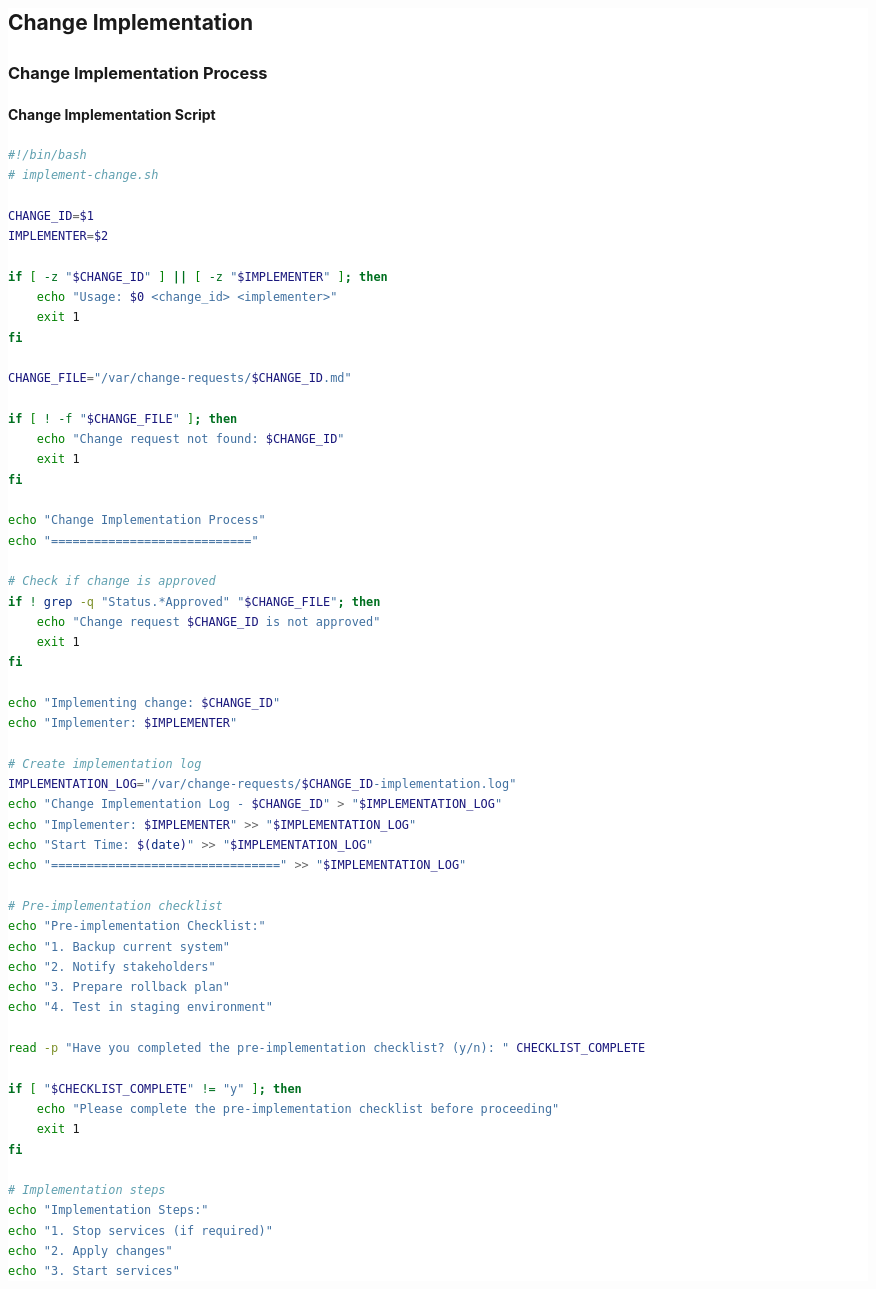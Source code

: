 ## Change Implementation

### **Change Implementation Process**

#### **Change Implementation Script**
```bash
#!/bin/bash
# implement-change.sh

CHANGE_ID=$1
IMPLEMENTER=$2

if [ -z "$CHANGE_ID" ] || [ -z "$IMPLEMENTER" ]; then
    echo "Usage: $0 <change_id> <implementer>"
    exit 1
fi

CHANGE_FILE="/var/change-requests/$CHANGE_ID.md"

if [ ! -f "$CHANGE_FILE" ]; then
    echo "Change request not found: $CHANGE_ID"
    exit 1
fi

echo "Change Implementation Process"
echo "============================"

# Check if change is approved
if ! grep -q "Status.*Approved" "$CHANGE_FILE"; then
    echo "Change request $CHANGE_ID is not approved"
    exit 1
fi

echo "Implementing change: $CHANGE_ID"
echo "Implementer: $IMPLEMENTER"

# Create implementation log
IMPLEMENTATION_LOG="/var/change-requests/$CHANGE_ID-implementation.log"
echo "Change Implementation Log - $CHANGE_ID" > "$IMPLEMENTATION_LOG"
echo "Implementer: $IMPLEMENTER" >> "$IMPLEMENTATION_LOG"
echo "Start Time: $(date)" >> "$IMPLEMENTATION_LOG"
echo "================================" >> "$IMPLEMENTATION_LOG"

# Pre-implementation checklist
echo "Pre-implementation Checklist:"
echo "1. Backup current system"
echo "2. Notify stakeholders"
echo "3. Prepare rollback plan"
echo "4. Test in staging environment"

read -p "Have you completed the pre-implementation checklist? (y/n): " CHECKLIST_COMPLETE

if [ "$CHECKLIST_COMPLETE" != "y" ]; then
    echo "Please complete the pre-implementation checklist before proceeding"
    exit 1
fi

# Implementation steps
echo "Implementation Steps:"
echo "1. Stop services (if required)"
echo "2. Apply changes"
echo "3. Start services"
```
